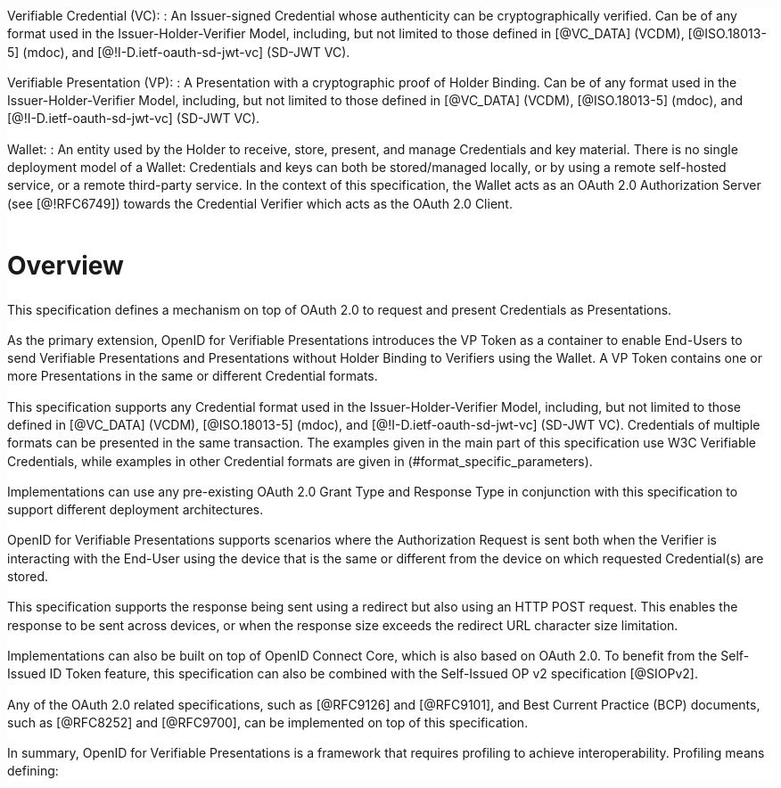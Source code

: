 Verifiable Credential (VC):
: An Issuer-signed Credential whose authenticity can be cryptographically verified. Can be of any format used in the Issuer-Holder-Verifier Model, including, but not limited to those defined in [@VC_DATA] (VCDM), [@ISO.18013-5] (mdoc), and [@!I-D.ietf-oauth-sd-jwt-vc] (SD-JWT VC).

Verifiable Presentation (VP):
: A Presentation with a cryptographic proof of Holder Binding. Can be of any format used in the Issuer-Holder-Verifier Model, including, but not limited to those defined in [@VC_DATA] (VCDM), [@ISO.18013-5] (mdoc), and [@!I-D.ietf-oauth-sd-jwt-vc] (SD-JWT VC).

Wallet:
: An entity used by the Holder to receive, store, present, and manage Credentials and key material. There is no single deployment model of a Wallet: Credentials and keys can both be stored/managed locally, or by using a remote self-hosted service, or a remote third-party service. In the context of this specification, the Wallet acts as an OAuth 2.0 Authorization Server (see [@!RFC6749]) towards the Credential Verifier which acts as the OAuth 2.0 Client.

# Overview 

This specification defines a mechanism on top of OAuth 2.0 to request and present Credentials as Presentations.

As the primary extension, OpenID for Verifiable Presentations introduces the VP Token as a container to enable End-Users to send Verifiable Presentations and Presentations without Holder Binding to Verifiers using the Wallet. A VP Token contains one or more Presentations in the same or different Credential formats.

This specification supports any Credential format used in the Issuer-Holder-Verifier Model, including, but not limited to those defined in [@VC_DATA] (VCDM), [@ISO.18013-5] (mdoc), and [@!I-D.ietf-oauth-sd-jwt-vc] (SD-JWT VC). Credentials of multiple formats can be presented in the same transaction. The examples given in the main part of this specification use W3C Verifiable Credentials, while examples in other Credential formats are given in (#format_specific_parameters).

Implementations can use any pre-existing OAuth 2.0 Grant Type and Response Type in conjunction with this specification to support different deployment architectures.

OpenID for Verifiable Presentations supports scenarios where the Authorization Request is sent both when the Verifier is interacting with the End-User using the device that is the same or different from the device on which requested Credential(s) are stored.

This specification supports the response being sent using a redirect but also using an HTTP POST request. This enables the response to be sent across devices, or when the response size exceeds the redirect URL character size limitation.

Implementations can also be built on top of OpenID Connect Core, which is also based on OAuth 2.0. To benefit from the Self-Issued ID Token feature, this specification can also be combined with the Self-Issued OP v2 specification [@SIOPv2].

Any of the OAuth 2.0 related specifications, such as [@RFC9126] and [@RFC9101], and Best Current Practice (BCP) documents, such as [@RFC8252] and [@RFC9700], can be implemented on top of this specification.

In summary, OpenID for Verifiable Presentations is a framework that requires profiling
to achieve interoperability. Profiling means defining:
